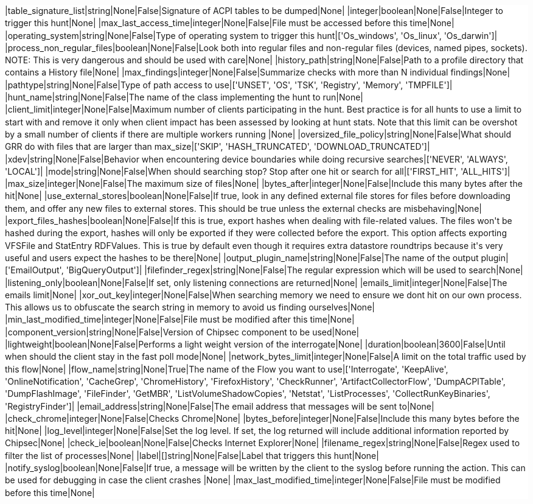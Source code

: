 |table_signature_list|string|None|False|Signature of ACPI tables to be dumped|None|
|integer|boolean|None|False|Integer to trigger this hunt|None|
|max_last_access_time|integer|None|False|File must be accessed before this time|None|
|operating_system|string|None|False|Type of operating system to trigger this hunt|['Os_windows', 'Os_linux', 'Os_darwin']|
|process_non_regular_files|boolean|None|False|Look both into regular files and non-regular files (devices, named pipes, sockets). NOTE: This is very dangerous and should be used with care|None|
|history_path|string|None|False|Path to a profile directory that contains a History file|None|
|max_findings|integer|None|False|Summarize checks with more than N individual findings|None|
|pathtype|string|None|False|Type of path access to use|['UNSET', 'OS', 'TSK', 'Registry', 'Memory', 'TMPFILE']|
|hunt_name|string|None|False|The name of the class implementing the hunt to run|None|
|client_limit|integer|None|False|Maximum number of clients participating in the hunt. Best practice is for all hunts to use a limit to start with and remove it only when client impact has been assessed by looking at hunt stats. Note that this limit can be overshot by a small number of clients if there are multiple workers running |None|
|oversized_file_policy|string|None|False|What should GRR do with files that are larger than max_size|['SKIP', 'HASH_TRUNCATED', 'DOWNLOAD_TRUNCATED']|
|xdev|string|None|False|Behavior when encountering device boundaries while doing recursive searches|['NEVER', 'ALWAYS', 'LOCAL']|
|mode|string|None|False|When should searching stop? Stop after one hit or search for all|['FIRST_HIT', 'ALL_HITS']|
|max_size|integer|None|False|The maximum size of files|None|
|bytes_after|integer|None|False|Include this many bytes after the hit|None|
|use_external_stores|boolean|None|False|If true, look in any defined external file stores for files before downloading them, and offer any new files to external stores. This should be true unless the external checks are misbehaving|None|
|export_files_hashes|boolean|None|False|If this is true, export hashes when dealing with file-related values. The files won't be hashed during the export, hashes will only be exported if they were collected before the export. This option affects exporting VFSFile and StatEntry RDFValues. This is true by default even though it requires extra datastore roundtrips because it's very useful and users expect the hashes to be there|None|
|output_plugin_name|string|None|False|The name of the output plugin|['EmailOutput', 'BigQueryOutput']|
|filefinder_regex|string|None|False|The regular expression which will be used to search|None|
|listening_only|boolean|None|False|If set, only listening connections are returned|None|
|emails_limit|integer|None|False|The emails limit|None|
|xor_out_key|integer|None|False|When searching memory we need to ensure we dont hit on our own process. This allows us to obfuscate the search string in memory to avoid us finding ourselves|None|
|min_last_modified_time|integer|None|False|File must be modified after this time|None|
|component_version|string|None|False|Version of Chipsec component to be used|None|
|lightweight|boolean|None|False|Performs a light weight version of the interrogate|None|
|duration|boolean|3600|False|Until when should the client stay in the fast poll mode|None|
|network_bytes_limit|integer|None|False|A limit on the total traffic used by this flow|None|
|flow_name|string|None|True|The name of the Flow you want to use|['Interrogate', 'KeepAlive', 'OnlineNotification', 'CacheGrep', 'ChromeHistory', 'FirefoxHistory', 'CheckRunner', 'ArtifactCollectorFlow', 'DumpACPITable', 'DumpFlashImage', 'FileFinder', 'GetMBR', 'ListVolumeShadowCopies', 'Netstat', 'ListProcesses', 'CollectRunKeyBinaries', 'RegistryFinder']|
|email_address|string|None|False|The email address that messages will be sent to|None|
|check_chrome|integer|None|False|Checks Chrome|None|
|bytes_before|integer|None|False|Include this many bytes before the hit|None|
|log_level|integer|None|False|Set the log level. If set, the log returned will include additional information reported by Chipsec|None|
|check_ie|boolean|None|False|Checks Internet Explorer|None|
|filename_regex|string|None|False|Regex used to filter the list of processes|None|
|label|[]string|None|False|Label that triggers this hunt|None|
|notify_syslog|boolean|None|False|If true, a message will be written by the client to the syslog before running the action. This can be used for debugging in case the client crashes |None|
|max_last_modified_time|integer|None|False|File must be modified before this time|None|